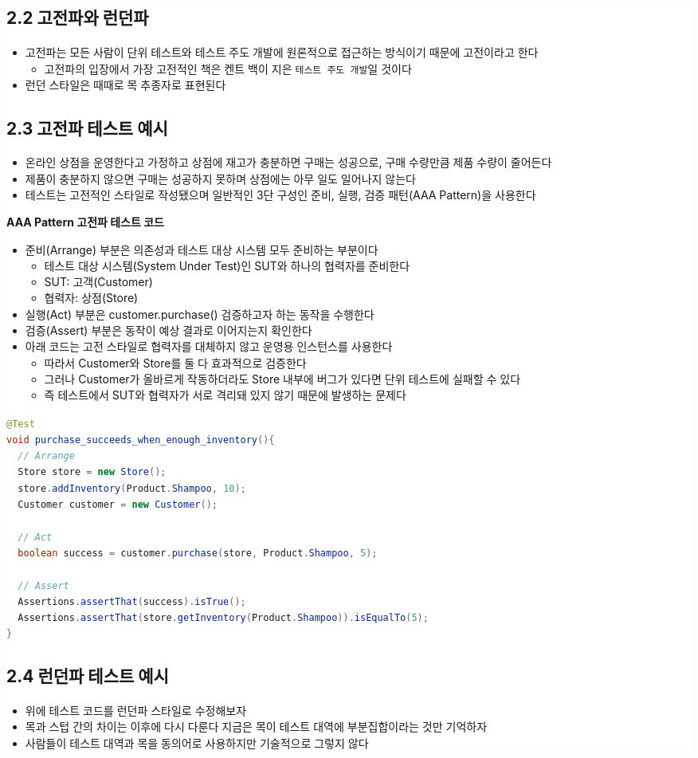 

## 2.2 고전파와 런던파 

* 고전파는 모든 사람이 단위 테스트와 테스트 주도 개발에 원론적으로 접근하는 방식이기 때문에 고전이라고 한다
  * 고전파의 입장에서 가장 고전적인 책은 켄트 백이 지은 `테스트 주도 개발`일 것이다
* 런던 스타일은 때때로 목 추종자로 표현된다



## 2.3 고전파 테스트 예시

* 온라인 상점을 운영한다고 가정하고 상점에 재고가 충분하면 구매는 성공으로, 구매 수량만큼 제품 수량이 줄어든다
* 제품이 충분하지 않으면 구매는 성공하지 못하며 상점에는 아무 일도 일어나지 않는다
* 테스트는 고전적인 스타일로 작성됐으며 일반적인 3단 구성인 준비, 실행, 검증 패턴(AAA Pattern)을 사용한다



**AAA Pattern 고전파 테스트 코드**

* 준비(Arrange) 부분은 의존성과 테스트 대상 시스템 모두 준비하는 부분이다
  * 테스트 대상 시스템(System Under Test)인 SUT와 하나의 협력자를 준비한다
  * SUT: 고객(Customer)
  * 협력자: 상점(Store)
* 실행(Act) 부분은 customer.purchase() 검증하고자 하는 동작을 수행한다
* 검증(Assert) 부분은 동작이 예상 결과로 이어지는지 확인한다
* 아래 코드는 고전 스타일로 협력자를 대체하지 않고 운영용 인스턴스를 사용한다
  * 따라서 Customer와 Store를 둘 다 효과적으로 검증한다
  * 그러나 Customer가 올바르게 작동하더라도 Store 내부에 버그가 있다면 단위 테스트에 실패할 수 있다
  * 즉 테스트에서 SUT와 협력자가 서로 격리돼 있지 않기 때문에 발생하는 문제다

```java
@Test
void purchase_succeeds_when_enough_inventory(){
  // Arrange
  Store store = new Store();
  store.addInventory(Product.Shampoo, 10);
  Customer customer = new Customer();

  // Act
  boolean success = customer.purchase(store, Product.Shampoo, 5);

  // Assert
  Assertions.assertThat(success).isTrue();
  Assertions.assertThat(store.getInventory(Product.Shampoo)).isEqualTo(5);
}
```



## 2.4 런던파 테스트 예시

* 위에 테스트 코드를 런던파 스타일로 수정해보자
* 목과 스텁 간의 차이는 이후에 다시 다룬다 지금은 목이 테스트 대역에 부분집합이라는 것만 기억하자
* 사람들이 테스트 대역과 목을 동의어로 사용하지만 기술적으로 그렇지 않다
